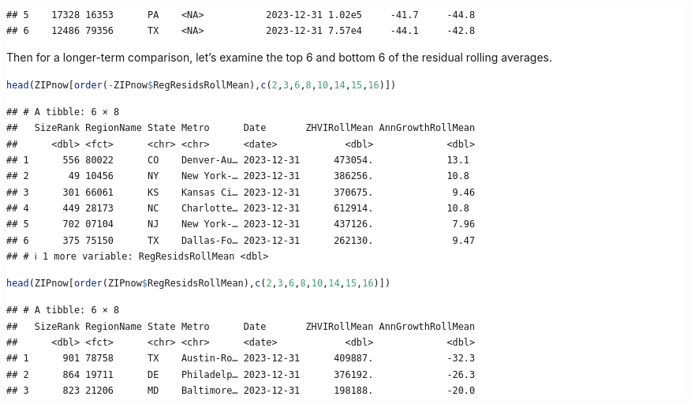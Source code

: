     ## 5    17328 16353      PA    <NA>           2023-12-31 1.02e5     -41.7     -44.8
    ## 6    12486 79356      TX    <NA>           2023-12-31 7.57e4     -44.1     -42.8

Then for a longer-term comparison, let’s examine the top 6 and bottom 6
of the residual rolling averages.

``` r
head(ZIPnow[order(-ZIPnow$RegResidsRollMean),c(2,3,6,8,10,14,15,16)])
```

    ## # A tibble: 6 × 8
    ##   SizeRank RegionName State Metro      Date       ZHVIRollMean AnnGrowthRollMean
    ##      <dbl> <fct>      <chr> <chr>      <date>            <dbl>             <dbl>
    ## 1      556 80022      CO    Denver-Au… 2023-12-31      473054.             13.1 
    ## 2       49 10456      NY    New York-… 2023-12-31      386256.             10.8 
    ## 3      301 66061      KS    Kansas Ci… 2023-12-31      370675.              9.46
    ## 4      449 28173      NC    Charlotte… 2023-12-31      612914.             10.8 
    ## 5      702 07104      NJ    New York-… 2023-12-31      437126.              7.96
    ## 6      375 75150      TX    Dallas-Fo… 2023-12-31      262130.              9.47
    ## # ℹ 1 more variable: RegResidsRollMean <dbl>

``` r
head(ZIPnow[order(ZIPnow$RegResidsRollMean),c(2,3,6,8,10,14,15,16)])
```

    ## # A tibble: 6 × 8
    ##   SizeRank RegionName State Metro      Date       ZHVIRollMean AnnGrowthRollMean
    ##      <dbl> <fct>      <chr> <chr>      <date>            <dbl>             <dbl>
    ## 1      901 78758      TX    Austin-Ro… 2023-12-31      409887.             -32.3
    ## 2      864 19711      DE    Philadelp… 2023-12-31      376192.             -26.3
    ## 3      823 21206      MD    Baltimore… 2023-12-31      198188.             -20.0